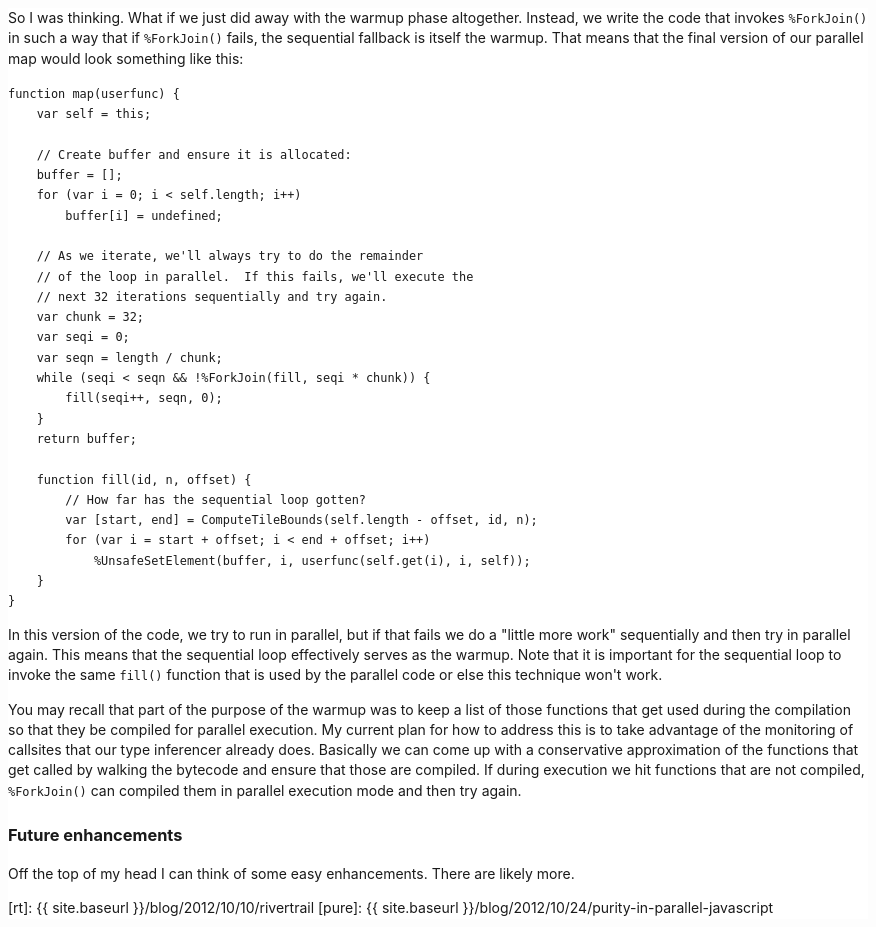 So I was thinking.  What if we just did away with the warmup phase
altogether.  Instead, we write the code that invokes `%ForkJoin()` in
such a way that if `%ForkJoin()` fails, the sequential fallback is
itself the warmup.  That means that the final version of our parallel
map would look something like this:

    function map(userfunc) {
        var self = this;

        // Create buffer and ensure it is allocated:
        buffer = [];
        for (var i = 0; i < self.length; i++)
            buffer[i] = undefined;

        // As we iterate, we'll always try to do the remainder
        // of the loop in parallel.  If this fails, we'll execute the
        // next 32 iterations sequentially and try again.
        var chunk = 32;
        var seqi = 0;
        var seqn = length / chunk;
        while (seqi < seqn && !%ForkJoin(fill, seqi * chunk)) {
            fill(seqi++, seqn, 0);
        }
        return buffer;
    
        function fill(id, n, offset) {
            // How far has the sequential loop gotten?
            var [start, end] = ComputeTileBounds(self.length - offset, id, n);
            for (var i = start + offset; i < end + offset; i++)
                %UnsafeSetElement(buffer, i, userfunc(self.get(i), i, self));
        }
    }
    
In this version of the code, we try to run in parallel, but if that
fails we do a "little more work" sequentially and then try in parallel
again.  This means that the sequential loop effectively serves as the
warmup.  Note that it is important for the sequential loop to invoke
the same `fill()` function that is used by the parallel code or else
this technique won't work.

You may recall that part of the purpose of the warmup was to keep a
list of those functions that get used during the compilation so that
they be compiled for parallel execution.  My current plan for how to
address this is to take advantage of the monitoring of callsites that
our type inferencer already does.  Basically we can come up with a
conservative approximation of the functions that get called by walking
the bytecode and ensure that those are compiled.  If during execution
we hit functions that are not compiled, `%ForkJoin()` can compiled
them in parallel execution mode and then try again.

### Future enhancements

Off the top of my head I can think of some easy enhancements.  There
are likely more.


[rt]: {{ site.baseurl }}/blog/2012/10/10/rivertrail
[pure]: {{ site.baseurl }}/blog/2012/10/24/purity-in-parallel-javascript